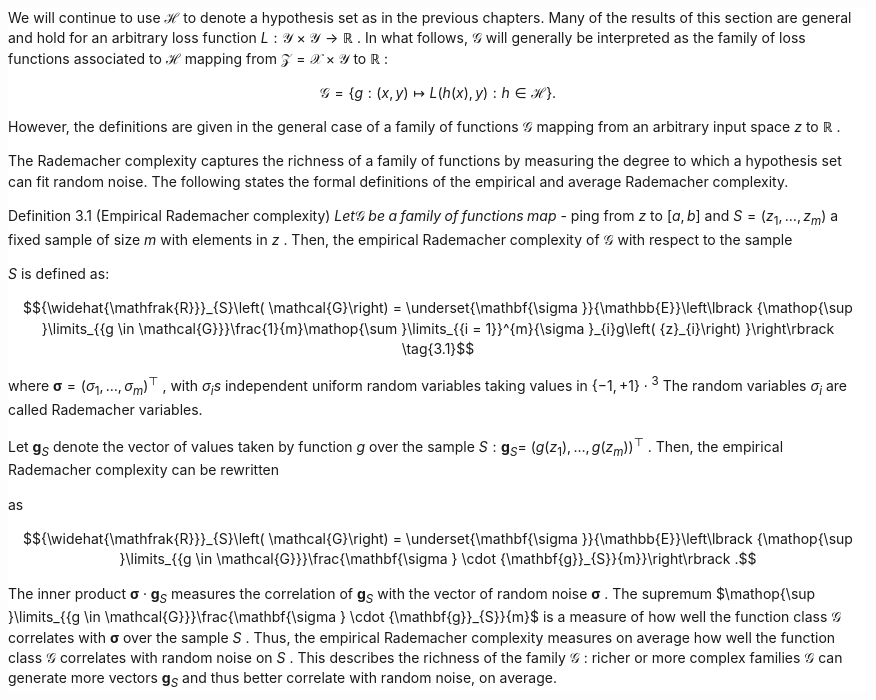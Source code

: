 We will continue to use $\mathcal{H}$ to denote a hypothesis set as in
the previous chapters. Many of the results of this section are general
and hold for an arbitrary loss function
$L : \mathcal{Y} \times \mathcal{Y} \rightarrow \mathbb{R}$ . In what
follows, $\mathcal{G}$ will generally be interpreted as the family of
loss functions associated to $\mathcal{H}$ mapping from
$\mathcal{Z} = \mathcal{X} \times \mathcal{Y}$ to $\mathbb{R}$ :

$$\mathcal{G} = \{ g : \left( {x,y}\right) \mapsto L\left( {h\left( x\right) ,y}\right) : h \in \mathcal{H}\} .$$

However, the definitions are given in the general case of a family of
functions $\mathcal{G}$ mapping from an arbitrary input space $z$ to
$\mathbb{R}$ .

The Rademacher complexity captures the richness of a family of functions
by measuring the degree to which a hypothesis set can fit random noise.
The following states the formal definitions of the empirical and average
Rademacher complexity.

Definition 3.1 (Empirical Rademacher complexity)
${Let}\mathcal{G}\;{be}\;a\;{family}\;{of}\;{functions}\;{map}$ - ping
from $z$ to $\left\lbrack {a,b}\right\rbrack$ and
$S = \left( {{z}_{1},\ldots ,{z}_{m}}\right)$ a fixed sample of size $m$
with elements in $z$ . Then, the empirical Rademacher complexity of
$\mathcal{G}$ with respect to the sample

$S$ is defined as:

$${\widehat{\mathfrak{R}}}_{S}\left( \mathcal{G}\right) = \underset{\mathbf{\sigma }}{\mathbb{E}}\left\lbrack {\mathop{\sup }\limits_{{g \in \mathcal{G}}}\frac{1}{m}\mathop{\sum }\limits_{{i = 1}}^{m}{\sigma }_{i}g\left( {z}_{i}\right) }\right\rbrack \tag{3.1}$$

where
$\mathbf{\sigma } = {\left( {\sigma }_{1},\ldots ,{\sigma }_{m}\right) }^{\top }$
, with ${\sigma }_{i}s$ independent uniform random variables taking
values in $\{ - 1, + 1\} \cdot {}^{3}$ The random variables
${\sigma }_{i}$ are called Rademacher variables.

Let ${\mathbf{g}}_{S}$ denote the vector of values taken by function $g$
over the sample $S : {\mathbf{g}}_{S} =$
${\left( g\left( {z}_{1}\right) ,\ldots ,g\left( {z}_{m}\right) \right) }^{\top }$
. Then, the empirical Rademacher complexity can be rewritten

as

$${\widehat{\mathfrak{R}}}_{S}\left( \mathcal{G}\right) = \underset{\mathbf{\sigma }}{\mathbb{E}}\left\lbrack {\mathop{\sup }\limits_{{g \in \mathcal{G}}}\frac{\mathbf{\sigma } \cdot {\mathbf{g}}_{S}}{m}}\right\rbrack .$$

The inner product $\mathbf{\sigma } \cdot {\mathbf{g}}_{S}$ measures the
correlation of ${\mathbf{g}}_{S}$ with the vector of random noise
$\mathbf{\sigma }$ . The supremum
$\mathop{\sup }\limits_{{g \in \mathcal{G}}}\frac{\mathbf{\sigma } \cdot {\mathbf{g}}_{S}}{m}$
is a measure of how well the function class $\mathcal{G}$ correlates
with $\mathbf{\sigma }$ over the sample $S$ . Thus, the empirical
Rademacher complexity measures on average how well the function class
$\mathcal{G}$ correlates with random noise on $S$ . This describes the
richness of the family $\mathcal{G}$ : richer or more complex families
$\mathcal{G}$ can generate more vectors ${\mathbf{g}}_{S}$ and thus
better correlate with random noise, on average.
